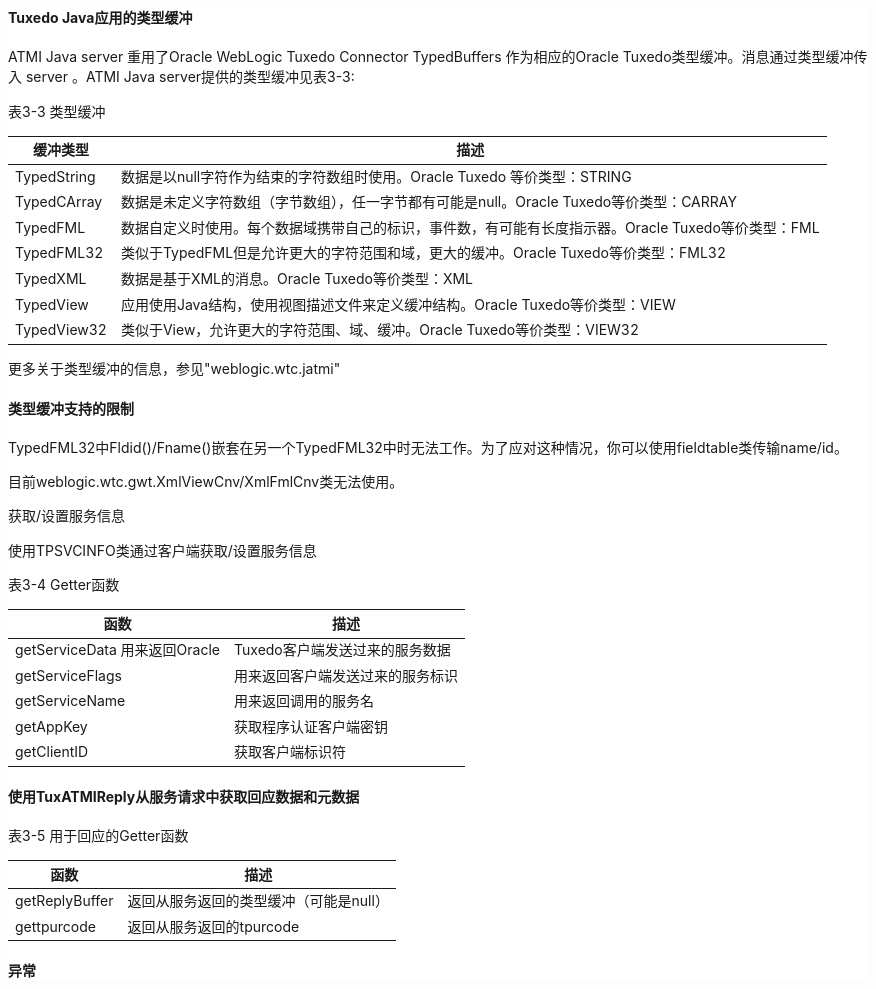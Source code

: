 #### Tuxedo Java应用的类型缓冲

ATMI Java server 重用了Oracle WebLogic Tuxedo Connector TypedBuffers 作为相应的Oracle Tuxedo类型缓冲。消息通过类型缓冲传入 server 。ATMI Java server提供的类型缓冲见表3-3:

表3-3 类型缓冲

|缓冲类型	|描述|
|----------|---|
|TypedString	|数据是以null字符作为结束的字符数组时使用。Oracle Tuxedo 等价类型：STRING|
|TypedCArray	|数据是未定义字符数组（字节数组），任一字节都有可能是null。Oracle Tuxedo等价类型：CARRAY|
|TypedFML	|数据自定义时使用。每个数据域携带自己的标识，事件数，有可能有长度指示器。Oracle Tuxedo等价类型：FML|
|TypedFML32	|类似于TypedFML但是允许更大的字符范围和域，更大的缓冲。Oracle Tuxedo等价类型：FML32|
|TypedXML	|数据是基于XML的消息。Oracle Tuxedo等价类型：XML|
|TypedView	|应用使用Java结构，使用视图描述文件来定义缓冲结构。Oracle Tuxedo等价类型：VIEW|
|TypedView32	|类似于View，允许更大的字符范围、域、缓冲。Oracle Tuxedo等价类型：VIEW32|
更多关于类型缓冲的信息，参见"weblogic.wtc.jatmi"

#### 类型缓冲支持的限制

TypedFML32中Fldid()/Fname()嵌套在另一个TypedFML32中时无法工作。为了应对这种情况，你可以使用fieldtable类传输name/id。

目前weblogic.wtc.gwt.XmlViewCnv/XmlFmlCnv类无法使用。

获取/设置服务信息

使用TPSVCINFO类通过客户端获取/设置服务信息

表3-4 Getter函数

|函数	|描述|
|-------|---|
|getServiceData	用来返回Oracle |Tuxedo客户端发送过来的服务数据|
|getServiceFlags	|用来返回客户端发送过来的服务标识|
|getServiceName	|用来返回调用的服务名|
|getAppKey	|获取程序认证客户端密钥|
|getClientID	|获取客户端标识符|

#### 使用TuxATMIReply从服务请求中获取回应数据和元数据

表3-5 用于回应的Getter函数

|函数	|描述|
|------|----|
|getReplyBuffer	|返回从服务返回的类型缓冲（可能是null）|
|gettpurcode	|返回从服务返回的tpurcode|
#### 异常
